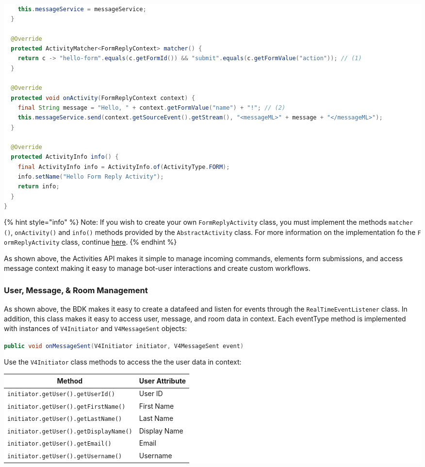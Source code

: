 ```java
    this.messageService = messageService;
  }

  @Override
  protected ActivityMatcher<FormReplyContext> matcher() {
    return c -> "hello-form".equals(c.getFormId()) && "submit".equals(c.getFormValue("action")); // (1)
  }

  @Override
  protected void onActivity(FormReplyContext context) {
    final String message = "Hello, " + context.getFormValue("name") + "!"; // (2)
    this.messageService.send(context.getSourceEvent().getStream(), "<messageML>" + message + "</messageML>");
  }

  @Override
  protected ActivityInfo info() {
    final ActivityInfo info = ActivityInfo.of(ActivityType.FORM);
    info.setName("Hello Form Reply Activity");
    return info;
  }
}
```

{% hint style="info" %}
Note: If you wish to create your own `FormReplyActivity` class, you must implement the methods `matcher()`, `onActivity()` and `info()` methods provided by the `AbstractActivity` class. For more information on the implementation fo the `FormReplyActivity` class, continue [here](https://github.com/SymphonyPlatformSolutions/symphony-api-client-java/blob/master/symphony-bdk-core/src/main/java/com/symphony/bdk/core/activity/form/FormReplyActivity.java).
{% endhint %}

As shown above, the Activities API makes it simple to manage incoming commands, elements form submissions, and access message context making it easy to manage bot-user interactions and create custom workflows.

### User, Message, & Room Management

As shown above, the BDK makes it easy to create a datafeed and listen for events through the `RealTimeEventListener` class. In addition, this class makes it easy to access user, message, and room data in context. Each eventType method is implemented with instances of `V4Initiator` and `V4MessageSent` objects:

```java
public void onMessageSent(V4Initiator initiator, V4MessageSent event)
```

Use the `V4Initiator` class methods to access the the user data in context:

| Method                                 | User Attribute |
| -------------------------------------- | -------------- |
| `initiator.getUser().getUserId()`      | User ID        |
| `initiator.getUser().getFirstName()`   | First Name     |
| `initiator.getUser().getLastName()`    | Last Name      |
| `initiator.getUser().getDisplayName()` | Display Name   |
| `initiator.getUser().getEmail()`       | Email          |
| `initiator.getUser().getUsername()`    | Username       |
